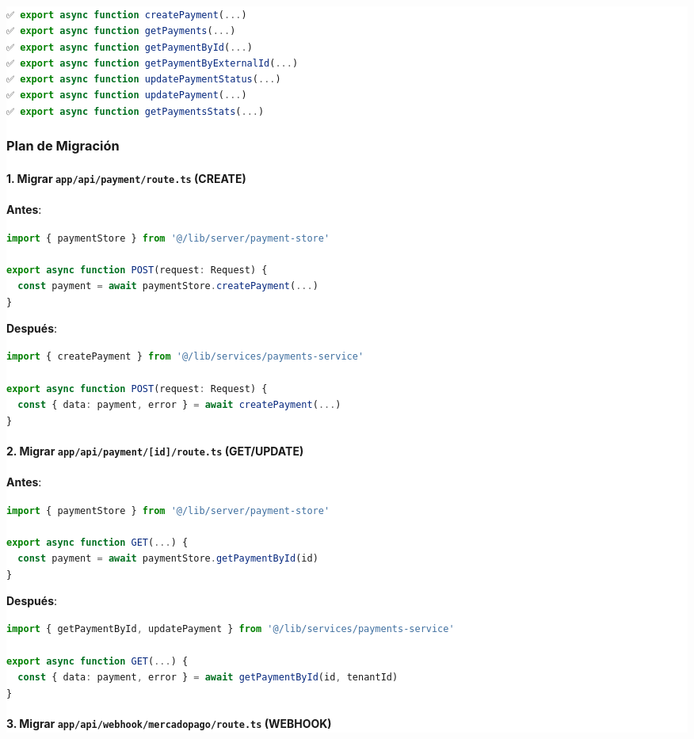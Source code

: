 ```typescript
✅ export async function createPayment(...)
✅ export async function getPayments(...)
✅ export async function getPaymentById(...)
✅ export async function getPaymentByExternalId(...)
✅ export async function updatePaymentStatus(...)
✅ export async function updatePayment(...)
✅ export async function getPaymentsStats(...)
```

### Plan de Migración

#### 1. Migrar `app/api/payment/route.ts` (CREATE)

**Antes**:
```typescript
import { paymentStore } from '@/lib/server/payment-store'

export async function POST(request: Request) {
  const payment = await paymentStore.createPayment(...)
}
```

**Después**:
```typescript
import { createPayment } from '@/lib/services/payments-service'

export async function POST(request: Request) {
  const { data: payment, error } = await createPayment(...)
}
```

#### 2. Migrar `app/api/payment/[id]/route.ts` (GET/UPDATE)

**Antes**:
```typescript
import { paymentStore } from '@/lib/server/payment-store'

export async function GET(...) {
  const payment = await paymentStore.getPaymentById(id)
}
```

**Después**:
```typescript
import { getPaymentById, updatePayment } from '@/lib/services/payments-service'

export async function GET(...) {
  const { data: payment, error } = await getPaymentById(id, tenantId)
}
```

#### 3. Migrar `app/api/webhook/mercadopago/route.ts` (WEBHOOK)
